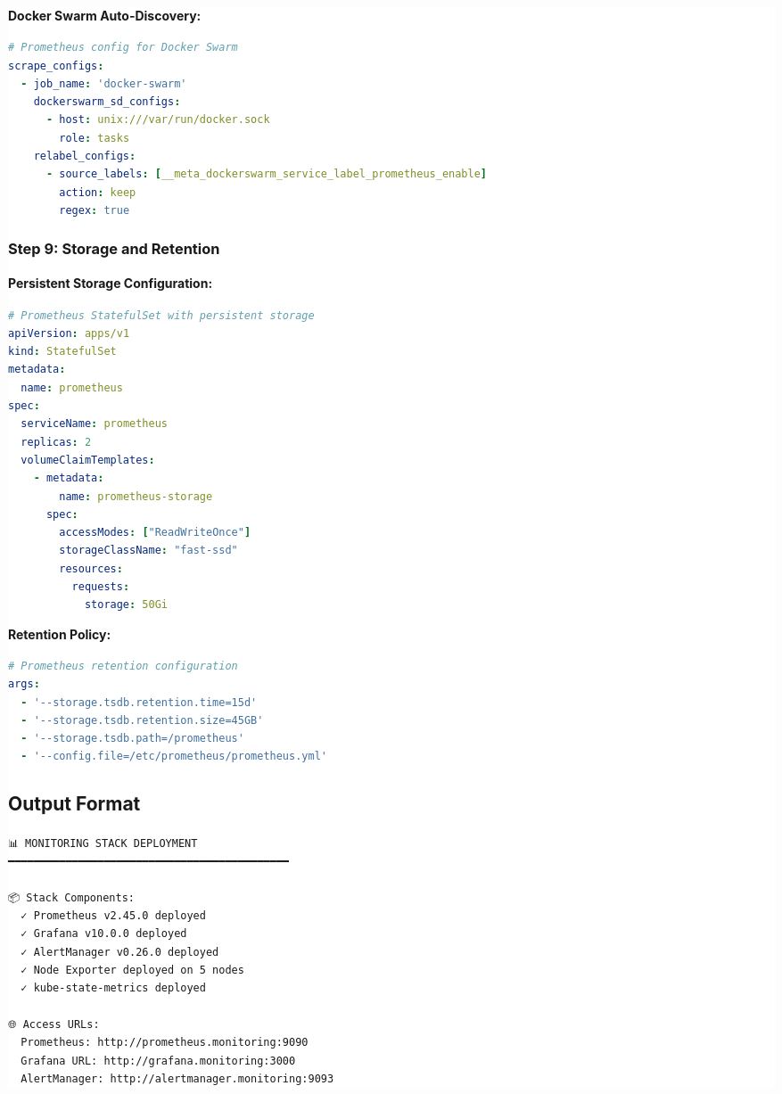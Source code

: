 **Docker Swarm Auto-Discovery:**

```yaml
# Prometheus config for Docker Swarm
scrape_configs:
  - job_name: 'docker-swarm'
    dockerswarm_sd_configs:
      - host: unix:///var/run/docker.sock
        role: tasks
    relabel_configs:
      - source_labels: [__meta_dockerswarm_service_label_prometheus_enable]
        action: keep
        regex: true
```

### Step 9: Storage and Retention

**Persistent Storage Configuration:**

```yaml
# Prometheus StatefulSet with persistent storage
apiVersion: apps/v1
kind: StatefulSet
metadata:
  name: prometheus
spec:
  serviceName: prometheus
  replicas: 2
  volumeClaimTemplates:
    - metadata:
        name: prometheus-storage
      spec:
        accessModes: ["ReadWriteOnce"]
        storageClassName: "fast-ssd"
        resources:
          requests:
            storage: 50Gi
```

**Retention Policy:**

```yaml
# Prometheus retention configuration
args:
  - '--storage.tsdb.retention.time=15d'
  - '--storage.tsdb.retention.size=45GB'
  - '--storage.tsdb.path=/prometheus'
  - '--config.file=/etc/prometheus/prometheus.yml'
```

## Output Format

```
📊 MONITORING STACK DEPLOYMENT
━━━━━━━━━━━━━━━━━━━━━━━━━━━━━━━━━━━━━━━━━━━━

📦 Stack Components:
  ✓ Prometheus v2.45.0 deployed
  ✓ Grafana v10.0.0 deployed
  ✓ AlertManager v0.26.0 deployed
  ✓ Node Exporter deployed on 5 nodes
  ✓ kube-state-metrics deployed

🌐 Access URLs:
  Prometheus: http://prometheus.monitoring:9090
  Grafana URL: http://grafana.monitoring:3000
  AlertManager: http://alertmanager.monitoring:9093
```